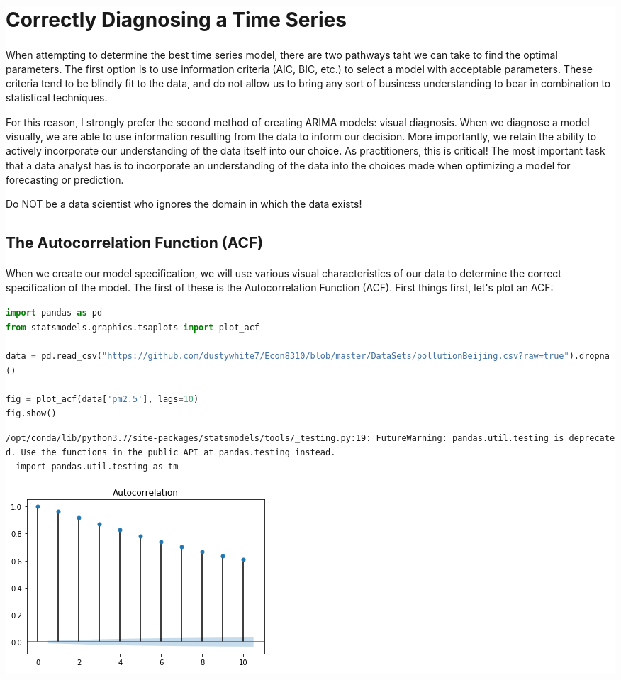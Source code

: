 # Correctly Diagnosing a Time Series

When attempting to determine the best time series model, there are two pathways taht we can take to find the optimal parameters. The first option is to use information criteria (AIC, BIC, etc.) to select a model with acceptable parameters. These criteria tend to be blindly fit to the data, and do not allow us to bring any sort of business understanding to bear in combination to statistical techniques. 

For this reason, I strongly prefer the second method of creating ARIMA models: visual diagnosis. When we diagnose a model visually, we are able to use information resulting from the data to inform our decision. More importantly, we retain the ability to actively incorporate our understanding of the data itself into our choice. As practitioners, this is critical! The most important task that a data analyst has is to incorporate an understanding of the data into the choices made when optimizing a model for forecasting or prediction.

Do NOT be a data scientist who ignores the domain in which the data exists!

## The Autocorrelation Function (ACF)

When we create our model specification, we will use various visual characteristics of our data to determine the correct specification of the model. The first of these is the Autocorrelation Function (ACF). First things first, let's plot an ACF:


```python
import pandas as pd
from statsmodels.graphics.tsaplots import plot_acf

data = pd.read_csv("https://github.com/dustywhite7/Econ8310/blob/master/DataSets/pollutionBeijing.csv?raw=true").dropna()

fig = plot_acf(data['pm2.5'], lags=10)
fig.show()

```

    /opt/conda/lib/python3.7/site-packages/statsmodels/tools/_testing.py:19: FutureWarning: pandas.util.testing is deprecated. Use the functions in the public API at pandas.testing instead.
      import pandas.util.testing as tm



![png](output_2_1.png)
